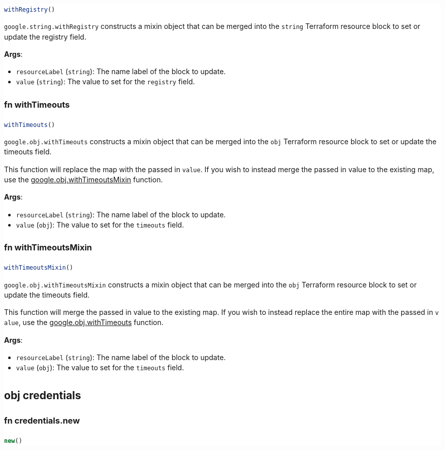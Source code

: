 ```ts
withRegistry()
```

`google.string.withRegistry` constructs a mixin object that can be merged into the `string`
Terraform resource block to set or update the registry field.



**Args**:
  - `resourceLabel` (`string`): The name label of the block to update.
  - `value` (`string`): The value to set for the `registry` field.


### fn withTimeouts

```ts
withTimeouts()
```

`google.obj.withTimeouts` constructs a mixin object that can be merged into the `obj`
Terraform resource block to set or update the timeouts field.

This function will replace the map with the passed in `value`. If you wish to instead merge the
passed in value to the existing map, use the [google.obj.withTimeoutsMixin](TODO) function.

**Args**:
  - `resourceLabel` (`string`): The name label of the block to update.
  - `value` (`obj`): The value to set for the `timeouts` field.


### fn withTimeoutsMixin

```ts
withTimeoutsMixin()
```

`google.obj.withTimeoutsMixin` constructs a mixin object that can be merged into the `obj`
Terraform resource block to set or update the timeouts field.

This function will merge the passed in value to the existing map. If you wish
to instead replace the entire map with the passed in `value`, use the [google.obj.withTimeouts](TODO)
function.


**Args**:
  - `resourceLabel` (`string`): The name label of the block to update.
  - `value` (`obj`): The value to set for the `timeouts` field.


## obj credentials



### fn credentials.new

```ts
new()
```
